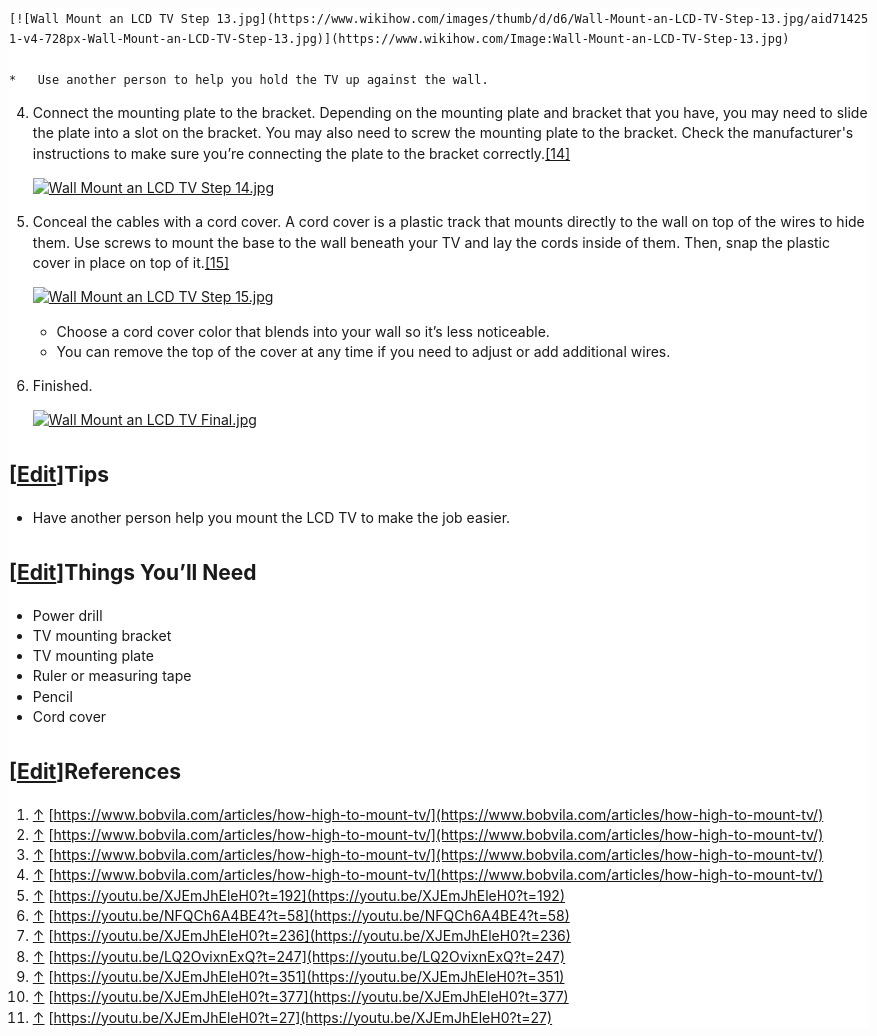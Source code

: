     [![Wall Mount an LCD TV Step 13.jpg](https://www.wikihow.com/images/thumb/d/d6/Wall-Mount-an-LCD-TV-Step-13.jpg/aid714251-v4-728px-Wall-Mount-an-LCD-TV-Step-13.jpg)](https://www.wikihow.com/Image:Wall-Mount-an-LCD-TV-Step-13.jpg)
    
    *   Use another person to help you hold the TV up against the wall.
4.  Connect the mounting plate to the bracket. Depending on the mounting plate and bracket that you have, you may need to slide the plate into a slot on the bracket. You may also need to screw the mounting plate to the bracket. Check the manufacturer's instructions to make sure you’re connecting the plate to the bracket correctly.[\[14\]](#_note-14)
    
    [![Wall Mount an LCD TV Step 14.jpg](https://www.wikihow.com/images/thumb/e/e4/Wall-Mount-an-LCD-TV-Step-14.jpg/aid714251-v4-728px-Wall-Mount-an-LCD-TV-Step-14.jpg)](https://www.wikihow.com/Image:Wall-Mount-an-LCD-TV-Step-14.jpg)
    
5.  Conceal the cables with a cord cover. A cord cover is a plastic track that mounts directly to the wall on top of the wires to hide them. Use screws to mount the base to the wall beneath your TV and lay the cords inside of them. Then, snap the plastic cover in place on top of it.[\[15\]](#_note-15)
    
    [![Wall Mount an LCD TV Step 15.jpg](https://www.wikihow.com/images/thumb/c/c5/Wall-Mount-an-LCD-TV-Step-15.jpg/aid714251-v4-728px-Wall-Mount-an-LCD-TV-Step-15.jpg)](https://www.wikihow.com/Image:Wall-Mount-an-LCD-TV-Step-15.jpg)
    
    *   Choose a cord cover color that blends into your wall so it’s less noticeable.
    *   You can remove the top of the cover at any time if you need to adjust or add additional wires.
6.  Finished.
    
    [![Wall Mount an LCD TV Final.jpg](https://www.wikihow.com/images/thumb/9/95/Wall-Mount-an-LCD-TV-Final.jpg/aid714251-v4-728px-Wall-Mount-an-LCD-TV-Final.jpg)](https://www.wikihow.com/Image:Wall-Mount-an-LCD-TV-Final.jpg)
    

\[[Edit](https://www.wikihow.com/index.php?title=Wall-Mount-an-LCD-TV&action=edit&section=5 "Edit section: Tips")\]Tips
-----------------------------------------------------------------------------------------------------------------------

*   Have another person help you mount the LCD TV to make the job easier.

\[[Edit](https://www.wikihow.com/index.php?title=Wall-Mount-an-LCD-TV&action=edit&section=6 "Edit section: Things You’ll Need")\]Things You’ll Need
---------------------------------------------------------------------------------------------------------------------------------------------------

*   Power drill
*   TV mounting bracket
*   TV mounting plate
*   Ruler or measuring tape
*   Pencil
*   Cord cover

  

\[[Edit](https://www.wikihow.com/index.php?title=Wall-Mount-an-LCD-TV&action=edit&section=7 "Edit section: References")\]References
-----------------------------------------------------------------------------------------------------------------------------------

1.  [↑](#_ref-1) [https://www.bobvila.com/articles/how-high-to-mount-tv/](https://www.bobvila.com/articles/how-high-to-mount-tv/)
2.  [↑](#_ref-2) [https://www.bobvila.com/articles/how-high-to-mount-tv/](https://www.bobvila.com/articles/how-high-to-mount-tv/)
3.  [↑](#_ref-3) [https://www.bobvila.com/articles/how-high-to-mount-tv/](https://www.bobvila.com/articles/how-high-to-mount-tv/)
4.  [↑](#_ref-4) [https://www.bobvila.com/articles/how-high-to-mount-tv/](https://www.bobvila.com/articles/how-high-to-mount-tv/)
5.  [↑](#_ref-5) [https://youtu.be/XJEmJhEleH0?t=192](https://youtu.be/XJEmJhEleH0?t=192)
6.  [↑](#_ref-6) [https://youtu.be/NFQCh6A4BE4?t=58](https://youtu.be/NFQCh6A4BE4?t=58)
7.  [↑](#_ref-7) [https://youtu.be/XJEmJhEleH0?t=236](https://youtu.be/XJEmJhEleH0?t=236)
8.  [↑](#_ref-8) [https://youtu.be/LQ2OvixnExQ?t=247](https://youtu.be/LQ2OvixnExQ?t=247)
9.  [↑](#_ref-9) [https://youtu.be/XJEmJhEleH0?t=351](https://youtu.be/XJEmJhEleH0?t=351)
10.  [↑](#_ref-10) [https://youtu.be/XJEmJhEleH0?t=377](https://youtu.be/XJEmJhEleH0?t=377)
11.  [↑](#_ref-11) [https://youtu.be/XJEmJhEleH0?t=27](https://youtu.be/XJEmJhEleH0?t=27)